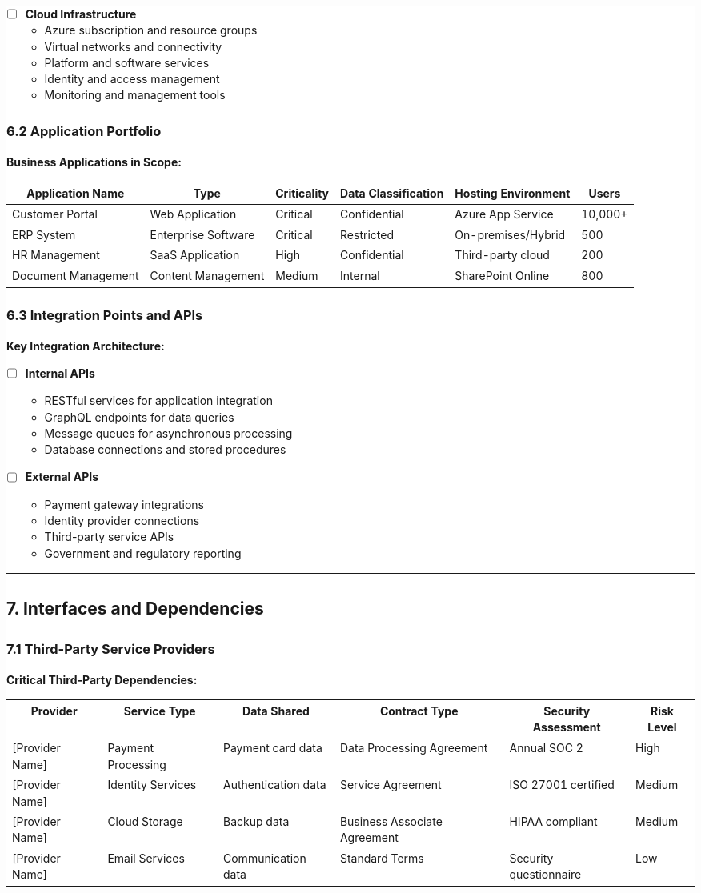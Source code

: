 - [ ] **Cloud Infrastructure**
  - Azure subscription and resource groups
  - Virtual networks and connectivity
  - Platform and software services
  - Identity and access management
  - Monitoring and management tools

### 6.2 Application Portfolio

**Business Applications in Scope:**

| Application Name | Type | Criticality | Data Classification | Hosting Environment | Users |
|------------------|------|-------------|-------------------|-------------------|-------|
| Customer Portal | Web Application | Critical | Confidential | Azure App Service | 10,000+ |
| ERP System | Enterprise Software | Critical | Restricted | On-premises/Hybrid | 500 |
| HR Management | SaaS Application | High | Confidential | Third-party cloud | 200 |
| Document Management | Content Management | Medium | Internal | SharePoint Online | 800 |

### 6.3 Integration Points and APIs

**Key Integration Architecture:**
- [ ] **Internal APIs**
  - RESTful services for application integration
  - GraphQL endpoints for data queries
  - Message queues for asynchronous processing
  - Database connections and stored procedures

- [ ] **External APIs**
  - Payment gateway integrations
  - Identity provider connections
  - Third-party service APIs
  - Government and regulatory reporting

---

## 7. Interfaces and Dependencies

### 7.1 Third-Party Service Providers

**Critical Third-Party Dependencies:**

| Provider | Service Type | Data Shared | Contract Type | Security Assessment | Risk Level |
|----------|--------------|-------------|---------------|-------------------|------------|
| [Provider Name] | Payment Processing | Payment card data | Data Processing Agreement | Annual SOC 2 | High |
| [Provider Name] | Identity Services | Authentication data | Service Agreement | ISO 27001 certified | Medium |
| [Provider Name] | Cloud Storage | Backup data | Business Associate Agreement | HIPAA compliant | Medium |
| [Provider Name] | Email Services | Communication data | Standard Terms | Security questionnaire | Low |
